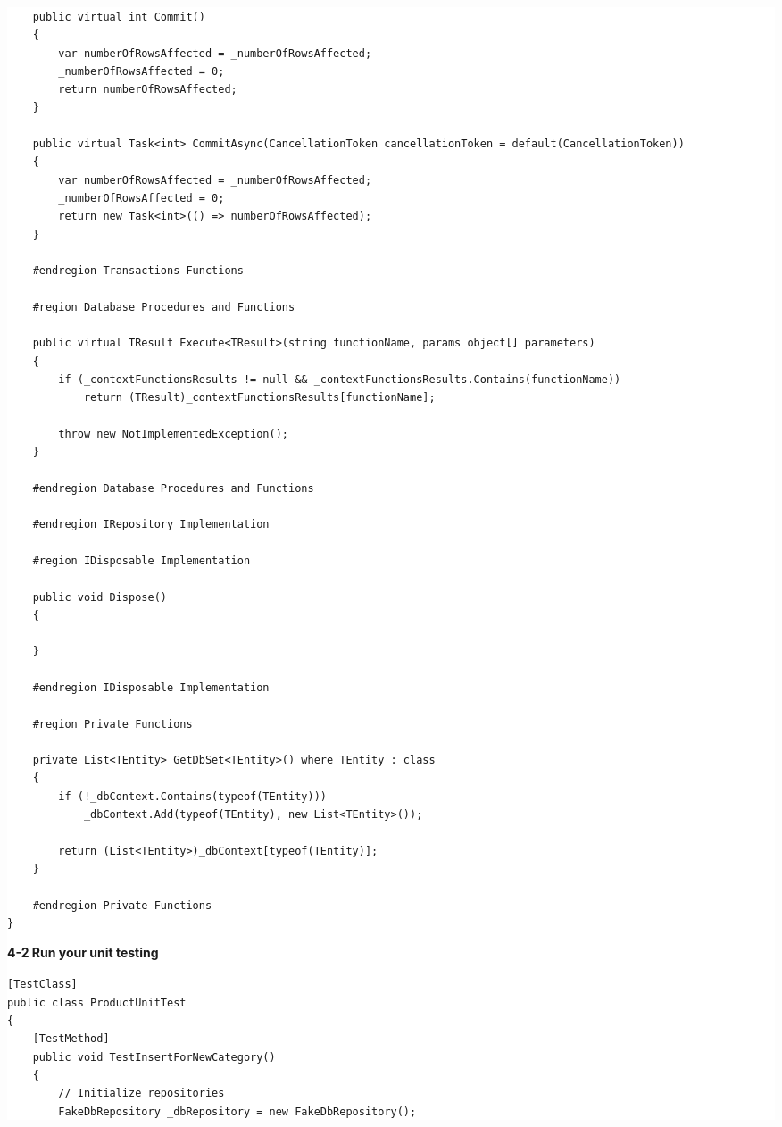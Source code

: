         public virtual int Commit()
        {
            var numberOfRowsAffected = _numberOfRowsAffected;
            _numberOfRowsAffected = 0;
            return numberOfRowsAffected;
        }

        public virtual Task<int> CommitAsync(CancellationToken cancellationToken = default(CancellationToken))
        {
            var numberOfRowsAffected = _numberOfRowsAffected;
            _numberOfRowsAffected = 0;
            return new Task<int>(() => numberOfRowsAffected);
        }

        #endregion Transactions Functions

        #region Database Procedures and Functions

        public virtual TResult Execute<TResult>(string functionName, params object[] parameters)
        {
            if (_contextFunctionsResults != null && _contextFunctionsResults.Contains(functionName))
                return (TResult)_contextFunctionsResults[functionName];

            throw new NotImplementedException();
        }

        #endregion Database Procedures and Functions

        #endregion IRepository Implementation

        #region IDisposable Implementation

        public void Dispose()
        {

        }

        #endregion IDisposable Implementation

        #region Private Functions

        private List<TEntity> GetDbSet<TEntity>() where TEntity : class
        {
            if (!_dbContext.Contains(typeof(TEntity)))
                _dbContext.Add(typeof(TEntity), new List<TEntity>());

            return (List<TEntity>)_dbContext[typeof(TEntity)]; 
        }

        #endregion Private Functions
    }


**4-2 Run your unit testing**

    [TestClass]
    public class ProductUnitTest
    {
        [TestMethod]
        public void TestInsertForNewCategory()
        {
            // Initialize repositories
            FakeDbRepository _dbRepository = new FakeDbRepository();


  [1]: https://www.codeproject.com/Articles/703634/SOLID-architecture-principles-using-simple-Csharp
  [1]: https://msdn.microsoft.com/en-us/library/jj206878(v=vs.113).aspx